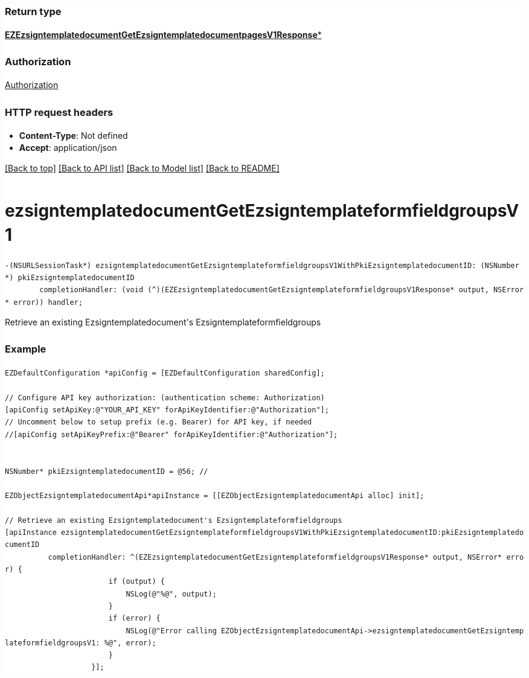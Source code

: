 ### Return type

[**EZEzsigntemplatedocumentGetEzsigntemplatedocumentpagesV1Response***](EZEzsigntemplatedocumentGetEzsigntemplatedocumentpagesV1Response.md)

### Authorization

[Authorization](../README.md#Authorization)

### HTTP request headers

 - **Content-Type**: Not defined
 - **Accept**: application/json

[[Back to top]](#) [[Back to API list]](../README.md#documentation-for-api-endpoints) [[Back to Model list]](../README.md#documentation-for-models) [[Back to README]](../README.md)

# **ezsigntemplatedocumentGetEzsigntemplateformfieldgroupsV1**
```objc
-(NSURLSessionTask*) ezsigntemplatedocumentGetEzsigntemplateformfieldgroupsV1WithPkiEzsigntemplatedocumentID: (NSNumber*) pkiEzsigntemplatedocumentID
        completionHandler: (void (^)(EZEzsigntemplatedocumentGetEzsigntemplateformfieldgroupsV1Response* output, NSError* error)) handler;
```

Retrieve an existing Ezsigntemplatedocument's Ezsigntemplateformfieldgroups



### Example
```objc
EZDefaultConfiguration *apiConfig = [EZDefaultConfiguration sharedConfig];

// Configure API key authorization: (authentication scheme: Authorization)
[apiConfig setApiKey:@"YOUR_API_KEY" forApiKeyIdentifier:@"Authorization"];
// Uncomment below to setup prefix (e.g. Bearer) for API key, if needed
//[apiConfig setApiKeyPrefix:@"Bearer" forApiKeyIdentifier:@"Authorization"];


NSNumber* pkiEzsigntemplatedocumentID = @56; // 

EZObjectEzsigntemplatedocumentApi*apiInstance = [[EZObjectEzsigntemplatedocumentApi alloc] init];

// Retrieve an existing Ezsigntemplatedocument's Ezsigntemplateformfieldgroups
[apiInstance ezsigntemplatedocumentGetEzsigntemplateformfieldgroupsV1WithPkiEzsigntemplatedocumentID:pkiEzsigntemplatedocumentID
          completionHandler: ^(EZEzsigntemplatedocumentGetEzsigntemplateformfieldgroupsV1Response* output, NSError* error) {
                        if (output) {
                            NSLog(@"%@", output);
                        }
                        if (error) {
                            NSLog(@"Error calling EZObjectEzsigntemplatedocumentApi->ezsigntemplatedocumentGetEzsigntemplateformfieldgroupsV1: %@", error);
                        }
                    }];
```
